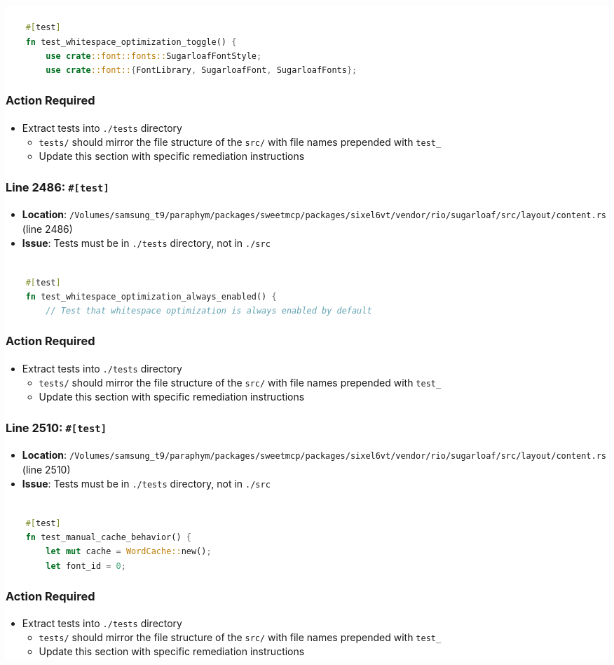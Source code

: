 ```rust

    #[test]
    fn test_whitespace_optimization_toggle() {
        use crate::font::fonts::SugarloafFontStyle;
        use crate::font::{FontLibrary, SugarloafFont, SugarloafFonts};
```

### Action Required

- Extract tests into `./tests` directory
  - `tests/` should mirror the file structure of the `src/` with file names prepended with `test_`
  - Update this section with specific remediation instructions
  


### Line 2486: `#[test]`

- **Location**: `/Volumes/samsung_t9/paraphym/packages/sweetmcp/packages/sixel6vt/vendor/rio/sugarloaf/src/layout/content.rs` (line 2486)
- **Issue**: Tests must be in `./tests` directory, not in `./src`

```rust

    #[test]
    fn test_whitespace_optimization_always_enabled() {
        // Test that whitespace optimization is always enabled by default

```

### Action Required

- Extract tests into `./tests` directory
  - `tests/` should mirror the file structure of the `src/` with file names prepended with `test_`
  - Update this section with specific remediation instructions
  


### Line 2510: `#[test]`

- **Location**: `/Volumes/samsung_t9/paraphym/packages/sweetmcp/packages/sixel6vt/vendor/rio/sugarloaf/src/layout/content.rs` (line 2510)
- **Issue**: Tests must be in `./tests` directory, not in `./src`

```rust

    #[test]
    fn test_manual_cache_behavior() {
        let mut cache = WordCache::new();
        let font_id = 0;
```

### Action Required

- Extract tests into `./tests` directory
  - `tests/` should mirror the file structure of the `src/` with file names prepended with `test_`
  - Update this section with specific remediation instructions
  